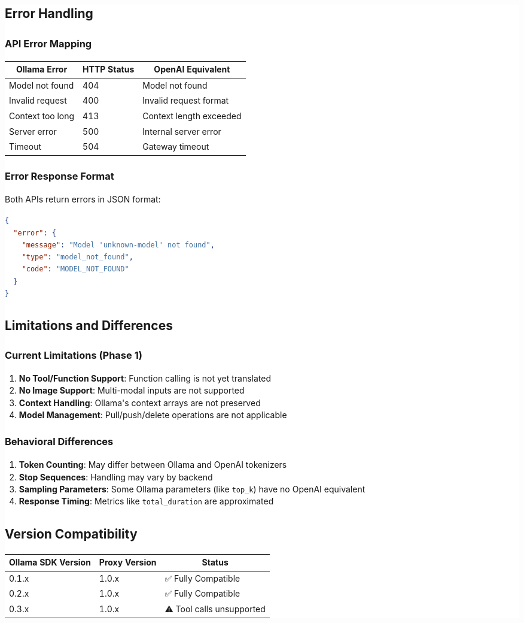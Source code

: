 ## Error Handling

### API Error Mapping

| Ollama Error | HTTP Status | OpenAI Equivalent |
|--------------|-------------|-------------------|
| Model not found | 404 | Model not found |
| Invalid request | 400 | Invalid request format |
| Context too long | 413 | Context length exceeded |
| Server error | 500 | Internal server error |
| Timeout | 504 | Gateway timeout |

### Error Response Format

Both APIs return errors in JSON format:

```json
{
  "error": {
    "message": "Model 'unknown-model' not found",
    "type": "model_not_found",
    "code": "MODEL_NOT_FOUND"
  }
}
```

## Limitations and Differences

### Current Limitations (Phase 1)

1. **No Tool/Function Support**: Function calling is not yet translated
2. **No Image Support**: Multi-modal inputs are not supported
3. **Context Handling**: Ollama's context arrays are not preserved
4. **Model Management**: Pull/push/delete operations are not applicable

### Behavioral Differences

1. **Token Counting**: May differ between Ollama and OpenAI tokenizers
2. **Stop Sequences**: Handling may vary by backend
3. **Sampling Parameters**: Some Ollama parameters (like `top_k`) have no OpenAI equivalent
4. **Response Timing**: Metrics like `total_duration` are approximated

## Version Compatibility

| Ollama SDK Version | Proxy Version | Status |
|--------------------|---------------|---------|
| 0.1.x | 1.0.x | ✅ Fully Compatible |
| 0.2.x | 1.0.x | ✅ Fully Compatible |
| 0.3.x | 1.0.x | ⚠️ Tool calls unsupported |

